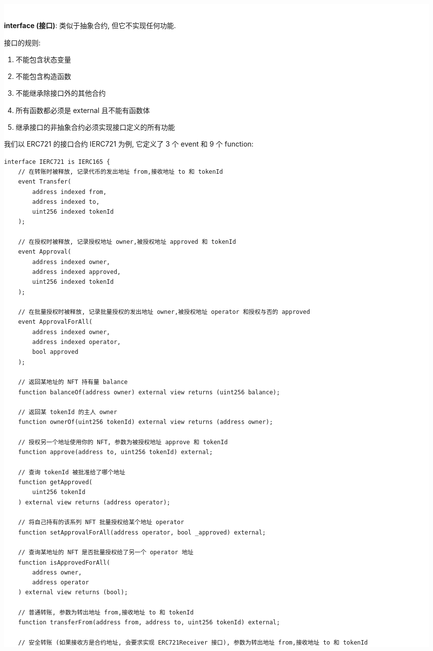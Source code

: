 <br>

**interface (接口)**: 类似于抽象合约, 但它不实现任何功能.

接口的规则:

1. 不能包含状态变量

2. 不能包含构造函数

3. 不能继承除接口外的其他合约

4. 所有函数都必须是 external 且不能有函数体

5. 继承接口的非抽象合约必须实现接口定义的所有功能

我们以 ERC721 的接口合约 IERC721 为例, 它定义了 3 个 event 和 9 个 function:

```solidity
interface IERC721 is IERC165 {
    // 在转账时被释放, 记录代币的发出地址 from,接收地址 to 和 tokenId
    event Transfer(
        address indexed from,
        address indexed to,
        uint256 indexed tokenId
    );

    // 在授权时被释放, 记录授权地址 owner,被授权地址 approved 和 tokenId
    event Approval(
        address indexed owner,
        address indexed approved,
        uint256 indexed tokenId
    );

    // 在批量授权时被释放, 记录批量授权的发出地址 owner,被授权地址 operator 和授权与否的 approved
    event ApprovalForAll(
        address indexed owner,
        address indexed operator,
        bool approved
    );

    // 返回某地址的 NFT 持有量 balance
    function balanceOf(address owner) external view returns (uint256 balance);

    // 返回某 tokenId 的主人 owner
    function ownerOf(uint256 tokenId) external view returns (address owner);

    // 授权另一个地址使用你的 NFT, 参数为被授权地址 approve 和 tokenId
    function approve(address to, uint256 tokenId) external;

    // 查询 tokenId 被批准给了哪个地址
    function getApproved(
        uint256 tokenId
    ) external view returns (address operator);

    // 将自己持有的该系列 NFT 批量授权给某个地址 operator
    function setApprovalForAll(address operator, bool _approved) external;

    // 查询某地址的 NFT 是否批量授权给了另一个 operator 地址
    function isApprovedForAll(
        address owner,
        address operator
    ) external view returns (bool);

    // 普通转账, 参数为转出地址 from,接收地址 to 和 tokenId
    function transferFrom(address from, address to, uint256 tokenId) external;

    // 安全转账 (如果接收方是合约地址, 会要求实现 ERC721Receiver 接口), 参数为转出地址 from,接收地址 to 和 tokenId
```